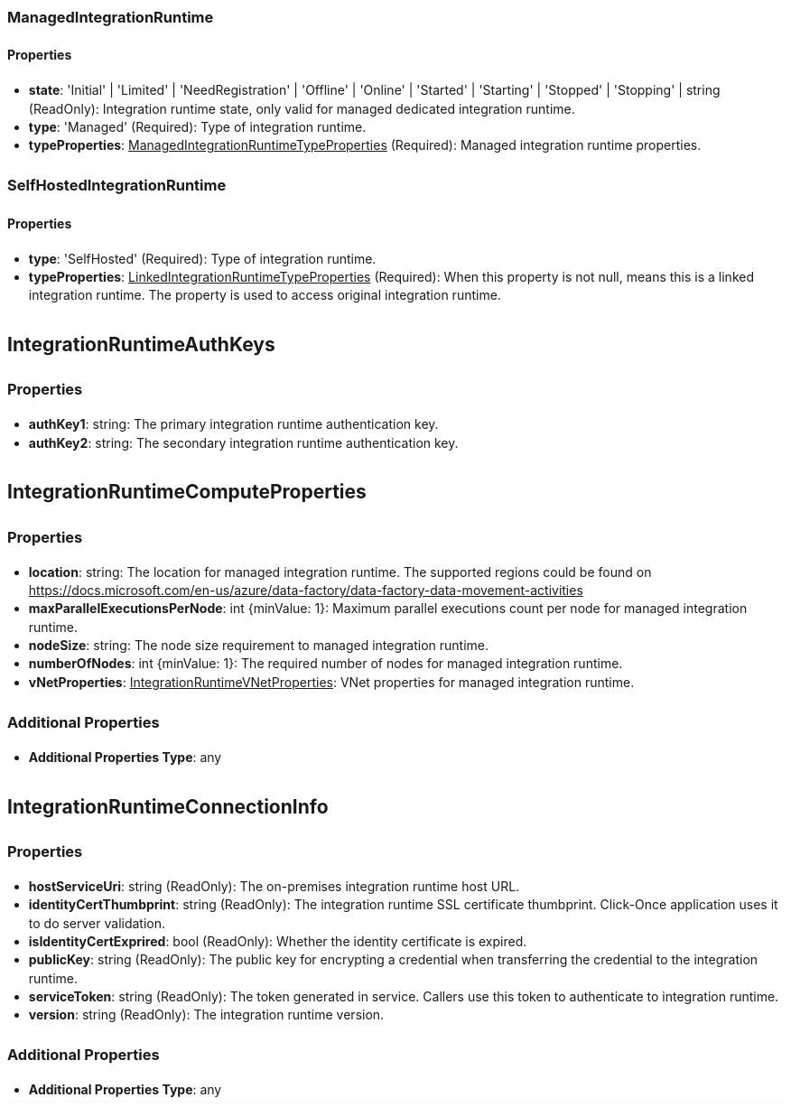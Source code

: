 ### ManagedIntegrationRuntime
#### Properties
* **state**: 'Initial' | 'Limited' | 'NeedRegistration' | 'Offline' | 'Online' | 'Started' | 'Starting' | 'Stopped' | 'Stopping' | string (ReadOnly): Integration runtime state, only valid for managed dedicated integration runtime.
* **type**: 'Managed' (Required): Type of integration runtime.
* **typeProperties**: [ManagedIntegrationRuntimeTypeProperties](#managedintegrationruntimetypeproperties) (Required): Managed integration runtime properties.

### SelfHostedIntegrationRuntime
#### Properties
* **type**: 'SelfHosted' (Required): Type of integration runtime.
* **typeProperties**: [LinkedIntegrationRuntimeTypeProperties](#linkedintegrationruntimetypeproperties) (Required): When this property is not null, means this is a linked integration runtime. The property is used to access original integration runtime.


## IntegrationRuntimeAuthKeys
### Properties
* **authKey1**: string: The primary integration runtime authentication key.
* **authKey2**: string: The secondary integration runtime authentication key.

## IntegrationRuntimeComputeProperties
### Properties
* **location**: string: The location for managed integration runtime. The supported regions could be found on https://docs.microsoft.com/en-us/azure/data-factory/data-factory-data-movement-activities
* **maxParallelExecutionsPerNode**: int {minValue: 1}: Maximum parallel executions count per node for managed integration runtime.
* **nodeSize**: string: The node size requirement to managed integration runtime.
* **numberOfNodes**: int {minValue: 1}: The required number of nodes for managed integration runtime.
* **vNetProperties**: [IntegrationRuntimeVNetProperties](#integrationruntimevnetproperties): VNet properties for managed integration runtime.
### Additional Properties
* **Additional Properties Type**: any

## IntegrationRuntimeConnectionInfo
### Properties
* **hostServiceUri**: string (ReadOnly): The on-premises integration runtime host URL.
* **identityCertThumbprint**: string (ReadOnly): The integration runtime SSL certificate thumbprint. Click-Once application uses it to do server validation.
* **isIdentityCertExprired**: bool (ReadOnly): Whether the identity certificate is expired.
* **publicKey**: string (ReadOnly): The public key for encrypting a credential when transferring the credential to the integration runtime.
* **serviceToken**: string (ReadOnly): The token generated in service. Callers use this token to authenticate to integration runtime.
* **version**: string (ReadOnly): The integration runtime version.
### Additional Properties
* **Additional Properties Type**: any
